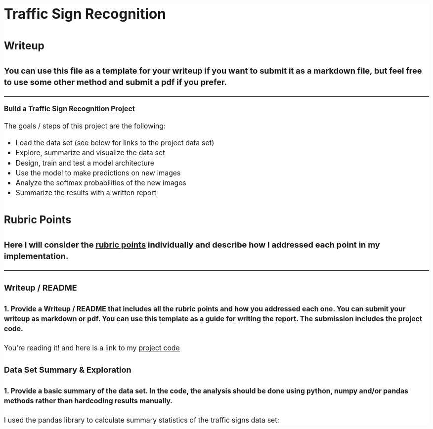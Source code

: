 # **Traffic Sign Recognition** 

## Writeup

### You can use this file as a template for your writeup if you want to submit it as a markdown file, but feel free to use some other method and submit a pdf if you prefer.

---

**Build a Traffic Sign Recognition Project**

The goals / steps of this project are the following:
* Load the data set (see below for links to the project data set)
* Explore, summarize and visualize the data set
* Design, train and test a model architecture
* Use the model to make predictions on new images
* Analyze the softmax probabilities of the new images
* Summarize the results with a written report


[//]: # (Image References)

[image1]: ./examples/visualization.jpg "Visualization"
[image2]: ./examples/grayscale.jpg "Grayscaling"
[image3]: ./examples/random_noise.jpg "Random Noise"
[image4]: ./examples/placeholder.png "Traffic Sign 1"
[image5]: ./examples/placeholder.png "Traffic Sign 2"
[image6]: ./examples/placeholder.png "Traffic Sign 3"
[image7]: ./examples/placeholder.png "Traffic Sign 4"
[image8]: ./examples/placeholder.png "Traffic Sign 5"

## Rubric Points
### Here I will consider the [rubric points](https://review.udacity.com/#!/rubrics/481/view) individually and describe how I addressed each point in my implementation.  

---
### Writeup / README

#### 1. Provide a Writeup / README that includes all the rubric points and how you addressed each one. You can submit your writeup as markdown or pdf. You can use this template as a guide for writing the report. The submission includes the project code.

You're reading it! and here is a link to my [project code](https://github.com/MarvinChung/Self-Driving-Car-Engineer-Nanodegree-Program/tree/main/Project3-Traffic-Sign-Classifier/Traffic_Sign_Classifier.ipynb)

### Data Set Summary & Exploration

#### 1. Provide a basic summary of the data set. In the code, the analysis should be done using python, numpy and/or pandas methods rather than hardcoding results manually.

I used the pandas library to calculate summary statistics of the traffic
signs data set:
